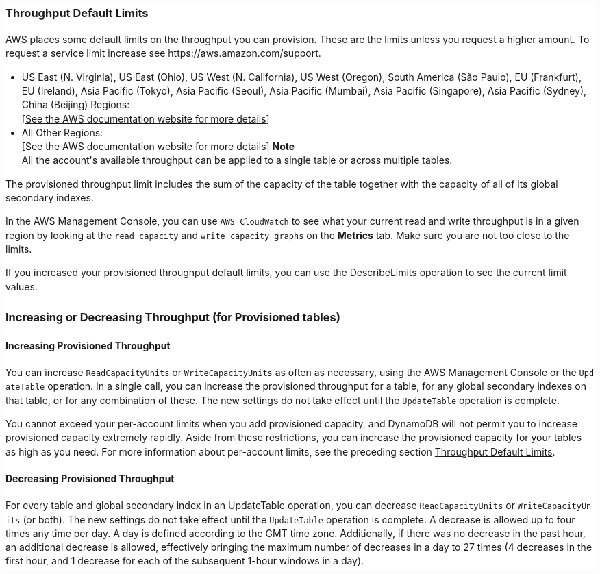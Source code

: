 ### Throughput Default Limits<a name="default-limits-throughput"></a>

AWS places some default limits on the throughput you can provision\. These are the limits unless you request a higher amount\. To request a service limit increase see [https://aws\.amazon\.com/support](https://aws.amazon.com/support)\.
+ US East \(N\. Virginia\), US East \(Ohio\), US West \(N\. California\), US West \(Oregon\), South America \(São Paulo\), EU \(Frankfurt\), EU \(Ireland\), Asia Pacific \(Tokyo\), Asia Pacific \(Seoul\), Asia Pacific \(Mumbai\), Asia Pacific \(Singapore\), Asia Pacific \(Sydney\), China \(Beijing\) Regions:    
[\[See the AWS documentation website for more details\]](http://docs.aws.amazon.com/amazondynamodb/latest/developerguide/Limits.html)
+ All Other Regions:    
[\[See the AWS documentation website for more details\]](http://docs.aws.amazon.com/amazondynamodb/latest/developerguide/Limits.html)
**Note**  
 All the account's available throughput can be applied to a single table or across multiple tables\. 

The provisioned throughput limit includes the sum of the capacity of the table together with the capacity of all of its global secondary indexes\.

In the AWS Management Console, you can use `AWS CloudWatch` to see what your current read and write throughput is in a given region by looking at the `read capacity` and `write capacity graphs` on the **Metrics** tab\. Make sure you are not too close to the limits\. 

 If you increased your provisioned throughput default limits, you can use the [DescribeLimits](https://docs.aws.amazon.com/amazondynamodb/latest/APIReference/API_DescribeLimits.html) operation to see the current limit values\. 

### Increasing or Decreasing Throughput \(for Provisioned tables\)<a name="decreasing-increasing-throughput"></a>

#### Increasing Provisioned Throughput<a name="limits-increasing-provisioned-throughput"></a>

You can increase `ReadCapacityUnits` or `WriteCapacityUnits` as often as necessary, using the AWS Management Console or the `UpdateTable` operation\. In a single call, you can increase the provisioned throughput for a table, for any global secondary indexes on that table, or for any combination of these\. The new settings do not take effect until the `UpdateTable` operation is complete\.

You cannot exceed your per\-account limits when you add provisioned capacity, and DynamoDB will not permit you to increase provisioned capacity extremely rapidly\. Aside from these restrictions, you can increase the provisioned capacity for your tables as high as you need\. For more information about per\-account limits, see the preceding section [Throughput Default Limits](#default-limits-throughput)\.

#### Decreasing Provisioned Throughput<a name="limits-decreasing-provisioned-throughput"></a>

For every table and global secondary index in an UpdateTable operation, you can decrease `ReadCapacityUnits` or `WriteCapacityUnits` \(or both\)\. The new settings do not take effect until the `UpdateTable` operation is complete\. A decrease is allowed up to four times any time per day\. A day is defined according to the GMT time zone\. Additionally, if there was no decrease in the past hour, an additional decrease is allowed, effectively bringing the maximum number of decreases in a day to 27 times \(4 decreases in the first hour, and 1 decrease for each of the subsequent 1\-hour windows in a day\)\. 
